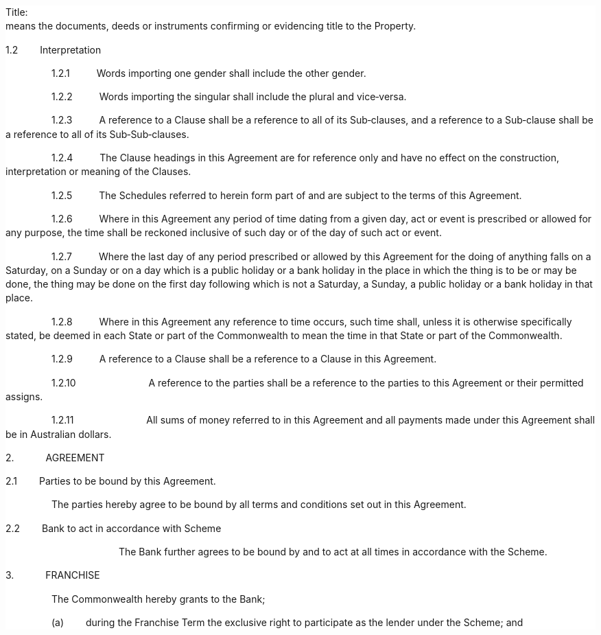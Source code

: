  <td>
    <div>Title:</div>
  </td>
  <td>
    <div>means the documents, deeds or instruments confirming or evidencing title to the Property.</div>
  </td>
</tr></table>

1.2     Interpretation

          1.2.1      Words importing one gender shall include the other gender.

          1.2.2      Words importing the singular shall include the plural and vice‑versa.

          1.2.3      A reference to a Clause shall be a reference to all of its Sub‑clauses, and a reference to a Sub‑clause shall be a reference to all of its Sub‑Sub‑clauses.

          1.2.4      The Clause headings in this Agreement are for reference only and have no effect on the construction, interpretation or meaning of the Clauses.

          1.2.5      The Schedules referred to herein form part of and are subject to the terms of this Agreement.

          1.2.6      Where in this Agreement any period of time dating from a given day, act or event is prescribed or allowed for any purpose, the time shall be reckoned inclusive of such day or of the day of such act or event.

          1.2.7      Where the last day of any period prescribed or allowed by this Agreement for the doing of anything falls on a Saturday, on a Sunday or on a day which is a public holiday or a bank holiday in the place in which the thing is to be or may be done, the thing may be done on the first day following which is not a Saturday, a Sunday, a public holiday or a bank holiday in that place.

          1.2.8      Where in this Agreement any reference to time occurs, such time shall, unless it is otherwise specifically stated, be deemed in each State or part of the Commonwealth to mean the time in that State or part of the Commonwealth.

          1.2.9      A reference to a Clause shall be a reference to a Clause in this Agreement.

          1.2.10                A reference to the parties shall be a reference to the parties to this Agreement or their permitted assigns.

          1.2.11                All sums of money referred to in this Agreement and all payments made under this Agreement shall be in Australian dollars. 

2.       AGREEMENT

2.1     Parties to be bound by this Agreement.

          The parties hereby agree to be bound by all terms and conditions set out in this Agreement.

2.2     Bank to act in accordance with Scheme

                        The Bank further agrees to be bound by and to act at all times in accordance with the Scheme.

3.       FRANCHISE

          The Commonwealth hereby grants to the Bank;

          (a)     during the Franchise Term the exclusive right to participate as the lender under the Scheme; and
